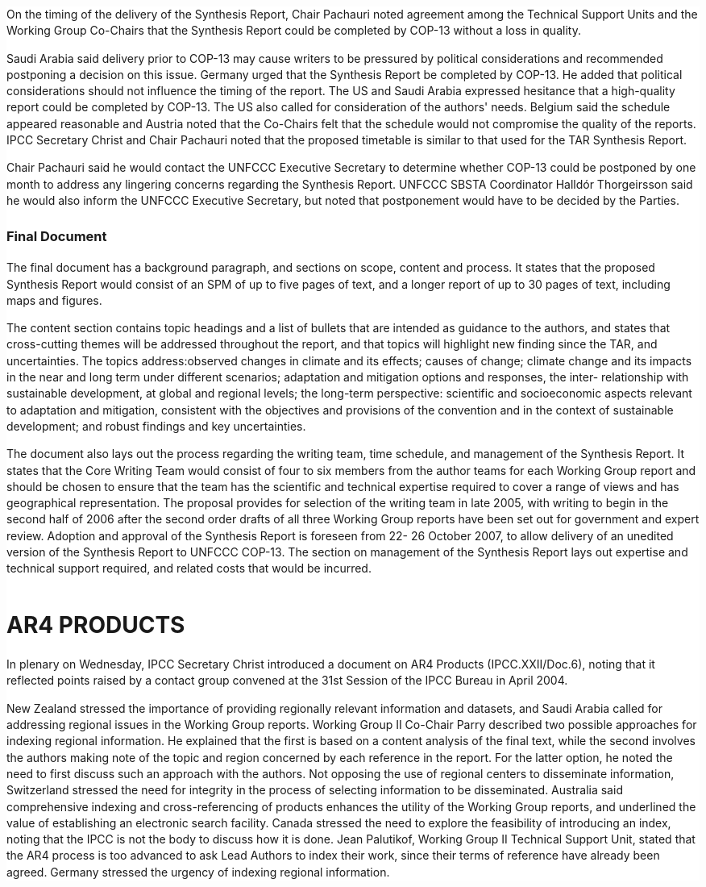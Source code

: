 On the timing of the delivery of the Synthesis Report, Chair  Pachauri noted agreement among the Technical Support Units and the  Working Group Co-Chairs that the Synthesis Report could be  completed by COP-13 without a loss in quality.

Saudi Arabia said delivery prior to COP-13 may cause writers to be  pressured by political considerations and recommended postponing a  decision on this issue. Germany urged that the Synthesis Report be  completed by COP-13. He added that political considerations should  not influence the timing of the report. The US and Saudi Arabia  expressed hesitance that a high-quality report could be completed  by COP-13. The US also called for consideration of the authors'  needs. Belgium said the schedule appeared reasonable and Austria  noted that the Co-Chairs felt that the schedule would not  compromise the quality of the reports. IPCC Secretary Christ and  Chair Pachauri noted that the proposed timetable is similar to  that used for the TAR Synthesis Report.

Chair Pachauri said he would contact the UNFCCC Executive  Secretary to determine whether COP-13 could be postponed by one  month to address any lingering concerns regarding the Synthesis  Report. UNFCCC SBSTA Coordinator Halldór Thorgeirsson said he  would also inform the UNFCCC Executive Secretary, but noted that  postponement would have to be decided by the Parties.

###     Final Document

The final document has a background paragraph, and  sections on scope, content and process. It states that the proposed  Synthesis Report would consist of an SPM of up to five pages of  text, and a longer report of up to 30 pages of text, including maps  and figures.

The content section contains topic headings and a list of bullets  that are intended as guidance to the authors, and states that  cross-cutting themes will be addressed throughout the report, and  that topics will highlight new finding since the TAR, and  uncertainties. The topics address:observed changes in climate and its effects; causes of change; climate change and its impacts in the near and long term  under different scenarios; adaptation and mitigation options and responses, the inter- relationship with sustainable development, at global and regional  levels; the long-term perspective: scientific and socioeconomic  aspects relevant to adaptation and mitigation, consistent with the  objectives and provisions of the convention and in the context of  sustainable development; and robust findings and key uncertainties.

The document also lays out the process regarding the writing team,  time schedule, and management of the Synthesis Report. It states  that the Core Writing Team would consist of four to six members  from the author teams for each Working Group report and should be  chosen to ensure that the team has the scientific and technical  expertise required to cover a range of views and has geographical  representation. The proposal provides for selection of the writing  team in late 2005, with writing to begin in the second half of  2006 after the second order drafts of all three Working Group  reports have been set out for government and expert review.  Adoption and approval of the Synthesis Report is foreseen from 22- 26 October 2007, to allow delivery of an unedited version of the  Synthesis Report to UNFCCC COP-13. The section on management of  the Synthesis Report lays out expertise and technical support  required, and related costs that would be incurred.

# AR4 PRODUCTS

In plenary on Wednesday, IPCC Secretary Christ introduced a  document on AR4 Products (IPCC.XXII/Doc.6), noting that it  reflected points raised by a contact group convened at the 31st  Session of the IPCC Bureau in April 2004.

New Zealand stressed the importance of providing regionally  relevant information and datasets, and Saudi Arabia called for  addressing regional issues in the Working Group reports. Working  Group II Co-Chair Parry described two possible approaches for  indexing regional information. He explained that the first is  based on a content analysis of the final text, while the second  involves the authors making note of the topic and region concerned  by each reference in the report. For the latter option, he noted  the need to first discuss such an approach with the authors. Not  opposing the use of regional centers to disseminate information,  Switzerland stressed the need for integrity in the process of  selecting information to be disseminated. Australia said  comprehensive indexing and cross-referencing of products enhances  the utility of the Working Group reports, and underlined the value  of establishing an electronic search facility. Canada stressed the  need to explore the feasibility of introducing an index, noting  that the IPCC is not the body to discuss how it is done. Jean  Palutikof, Working Group II Technical Support Unit, stated that  the AR4 process is too advanced to ask Lead Authors to index their  work, since their terms of reference have already been agreed.  Germany stressed the urgency of indexing regional information.
